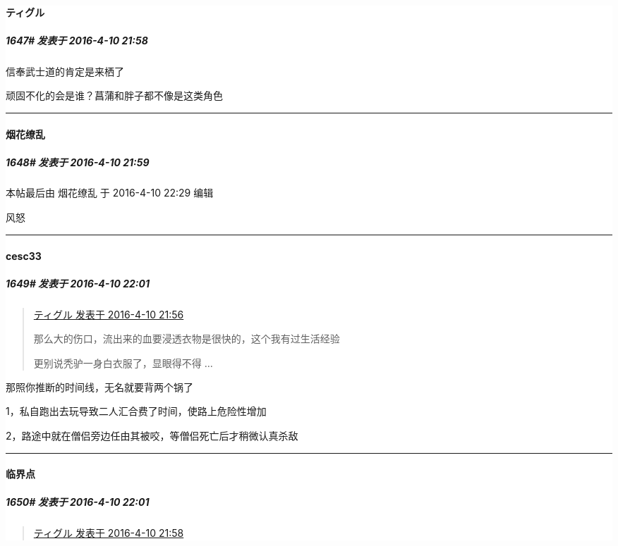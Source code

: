 ####  ティグル  
##### 1647#       发表于 2016-4-10 21:58




信奉武士道的肯定是来栖了

顽固不化的会是谁？菖蒲和胖子都不像是这类角色







-----

####  烟花缭乱  
##### 1648#       发表于 2016-4-10 21:59



 本帖最后由 烟花缭乱 于 2016-4-10 22:29 编辑 

风怒







-----

####  cesc33  
##### 1649#       发表于 2016-4-10 22:01



<blockquote><a href="httphttps://bbs.saraba1st.com/2b/forum.php?mod=redirect&amp;goto=findpost&amp;pid=32100742&amp;ptid=1180903" target="_blank">ティグル 发表于 2016-4-10 21:56</a>

那么大的伤口，流出来的血要浸透衣物是很快的，这个我有过生活经验

更别说秃驴一身白衣服了，显眼得不得 ...</blockquote>
那照你推断的时间线，无名就要背两个锅了


1，私自跑出去玩导致二人汇合费了时间，使路上危险性增加


2，路途中就在僧侣旁边任由其被咬，等僧侣死亡后才稍微认真杀敌







-----

####  临界点  
##### 1650#       发表于 2016-4-10 22:01



<blockquote><a href="httphttps://bbs.saraba1st.com/2b/forum.php?mod=redirect&amp;goto=findpost&amp;pid=32100756&amp;ptid=1180903" target="_blank">ティグル 发表于 2016-4-10 21:58</a>

